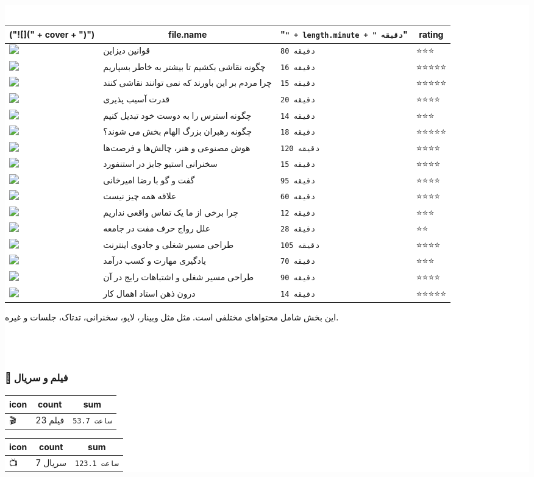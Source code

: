 <br>



| ("![](" + cover + ")")                                                                                                                                                                                     | file.name                                       | "`" + length.minute + " دقیقه`" | rating |
| ---------------------------------------------------------------------------------------------------------------------------------------------------------------------------------------------------------- | ----------------------------------------------- | ------------------------------- | ------ |
| ![](https://s32.picofile.com/file/8478604084/design.jpg)                                                                                                                                                   | قوانین دیزاین                                   | `80 دقیقه`                      | ⭐⭐⭐    |
| ![](https://s32.picofile.com/file/8478604000/draw.jpg)                                                                                                                                                     | چگونه نقاشی بکشیم تا بیشتر به خاطر بسپاریم      | `16 دقیقه`                      | ⭐⭐⭐⭐⭐  |
| ![](https://talkstar-photos.s3.amazonaws.com/uploads/33beb66a-65ef-436d-b5ac-c02fa9bdf06c/Graham+Shaw.jpeg)                                                                                                | چرا مردم بر این باورند که نمی توانند نقاشی کنند | `15 دقیقه`                      | ⭐⭐⭐⭐⭐  |
| ![](https://pi.tedcdn.com/r/talkstar-photos.s3.amazonaws.com/uploads/9595cdc1-fd8e-4aa1-863a-2c6641ae3cbb/BreneBrown_2010X-embed.jpg?u%5Br%5D=2&u%5Bs%5D=0.5&u%5Ba%5D=0.8&u%5Bt%5D=0.03&quality=80&w=3840) | قدرت آسیب پذیری                                 | `20 دقیقه`                      | ⭐⭐⭐⭐   |
| ![](https://talkstar-photos.s3.amazonaws.com/uploads/4ebfc94d-c426-4019-9060-20edc54dcec8/KellyMcGonigal_2013G-embed.jpg)                                                                                  | چگونه استرس را به دوست خود تبدیل کنیم           | `14 دقیقه`                      | ⭐⭐⭐    |
| ![](https://pi.tedcdn.com/r/pe.tedcdn.com/images/ted/04916ee6e81065c8333e6546184af512eee37bbe_2880x1620.jpg?u%5Br%5D=2&u%5Bs%5D=0.5&u%5Ba%5D=0.8&u%5Bt%5D=0.03&quality=82w=640)                            | چگونه رهبران بزرگ الهام بخش می شوند؟            | `18 دقیقه`                      | ⭐⭐⭐⭐⭐  |
| ![](https://s32.picofile.com/file/8478603934/ai.jpg)                                                                                                                                                       | هوش مصنوعی و هنر، چالش‌ها و فرصت‌ها             | `120 دقیقه`                     | ⭐⭐⭐⭐   |
| ![](https://s32.picofile.com/file/8478604034/stiv.jpg)                                                                                                                                                     | سخنرانی استیو جابز در استنفورد                  | `15 دقیقه`                      | ⭐⭐⭐⭐   |
| ![](https://static.cdn.asset.aparat.cloud/avt/26751245-2423-b__5033.jpg?width=900&quality=90&secret=OhJ_WzJLe7bWz6d2ldZeAQ)                                                                                | گفت و گو با رضا امیرخانی                        | `95 دقیقه`                      | ⭐⭐⭐⭐   |
| ![](https://s32.picofile.com/file/8478603942/alaghe.jpg)                                                                                                                                                   | علاقه همه چیز نیست                              | `60 دقیقه`                      | ⭐⭐⭐⭐   |
| ![](https://pi.tedcdn.com/r/pe.tedcdn.com/images/ted/11e3541d75d4afba6badc2c3c058b8cb4bfe5863_2880x1620.jpg?u%5Br%5D=2&u%5Bs%5D=0.5&u%5Ba%5D=0.8&u%5Bt%5D=0.03&quality=82w=640)                            | چرا برخی از ما یک تماس واقعی نداریم             | `12 دقیقه`                      | ⭐⭐⭐    |
| ![](https://static.cdn.asset.aparat.com/avt/48775280-3123-b__9693.jpg)                                                                                                                                     | علل رواج حرف مفت در جامعه                       | `28 دقیقه`                      | ⭐⭐     |
| ![](https://s32.picofile.com/file/8478604050/jado.jpg)                                                                                                                                                     | طراحی مسیر شغلی و جادوی اینترنت                 | `105 دقیقه`                     | ⭐⭐⭐⭐   |
| ![](https://s32.picofile.com/file/8478603984/daramad.jpg)                                                                                                                                                  | یادگیری مهارت و کسب درآمد                       | `70 دقیقه`                      | ⭐⭐⭐    |
| ![](https://s32.picofile.com/file/8478604042/job.jpg)                                                                                                                                                      | طراحی مسیر شغلی و اشتباهات رایج در آن           | `90 دقیقه`                      | ⭐⭐⭐⭐   |
| ![](https://pi.tedcdn.com/r/talkstar-photos.s3.amazonaws.com/uploads/d5d00454-d7aa-434c-8fae-ff2bc97c5f02/TimUrban_2016-embed.jpg?u%5Br%5D=2&u%5Bs%5D=0.5&u%5Ba%5D=0.8&u%5Bt%5D=0.03&quality=82w=640)      | درون ذهن استاد اهمال کار                        | `14 دقیقه`                      | ⭐⭐⭐⭐⭐  |




این بخش شامل محتواهای مختلفی است. مثل مثل وبینار، لایو، سخنرانی، تدتاک، جلسات و غیره.

<br> <br>
### 🍿 فیلم و سریال
<div class="overview-3">



| icon | count   | sum         |
| ---- | ------- | ----------- |
| 🎬   | 23 فیلم | `53.7 ساعت` |






| icon | count   | sum          |
| ---- | ------- | ------------ |
| 📺   | 7 سریال | `123.1 ساعت` |
